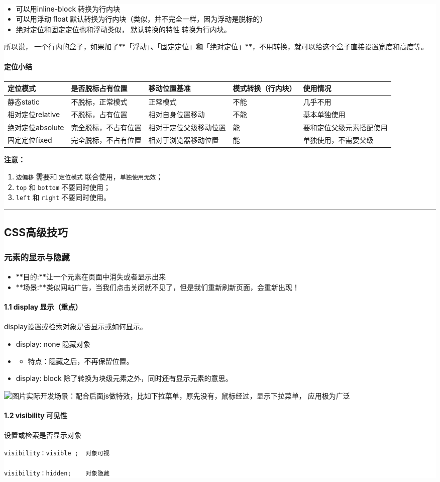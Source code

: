 - 可以用inline-block  转换为行内块
- 可以用浮动 float 默认转换为行内块（类似，并不完全一样，因为浮动是脱标的）
- 绝对定位和固定定位也和浮动类似， 默认转换的特性 转换为行内块。

所以说， 一个行内的盒子，如果加了**「浮动」**、**「固定定位」**和**「绝对定位」**，不用转换，就可以给这个盒子直接设置宽度和高度等。

#### 定位小结

| 定位模式         | 是否脱标占有位置     | 移动位置基准           | 模式转换（行内块） | 使用情况                 |
| :--------------- | :------------------- | :--------------------- | :----------------- | :----------------------- |
| 静态static       | 不脱标，正常模式     | 正常模式               | 不能               | 几乎不用                 |
| 相对定位relative | 不脱标，占有位置     | 相对自身位置移动       | 不能               | 基本单独使用             |
| 绝对定位absolute | 完全脱标，不占有位置 | 相对于定位父级移动位置 | 能                 | 要和定位父级元素搭配使用 |
| 固定定位fixed    | 完全脱标，不占有位置 | 相对于浏览器移动位置   | 能                 | 单独使用，不需要父级     |

**注意：**

1. `边偏移` 需要和 `定位模式` 联合使用，`单独使用无效`；
2. `top` 和 `bottom` 不要同时使用；
3. `left` 和 `right` 不要同时使用。



------

## CSS高级技巧

### 元素的显示与隐藏

- **目的:**让一个元素在页面中消失或者显示出来
- **场景:**类似网站广告，当我们点击关闭就不见了，但是我们重新刷新页面，会重新出现！

#### 1.1 display 显示（重点）

display设置或检索对象是否显示或如何显示。

- display: none 隐藏对象

- - 特点：隐藏之后，不再保留位置。

- display: block 除了转换为块级元素之外，同时还有显示元素的意思。

![图片](Untitled.assets/640)实际开发场景：配合后面js做特效，比如下拉菜单，原先没有，鼠标经过，显示下拉菜单， 应用极为广泛

#### 1.2 visibility 可见性

设置或检索是否显示对象

```
visibility：visible ;  对象可视

visibility：hidden;    对象隐藏
```
